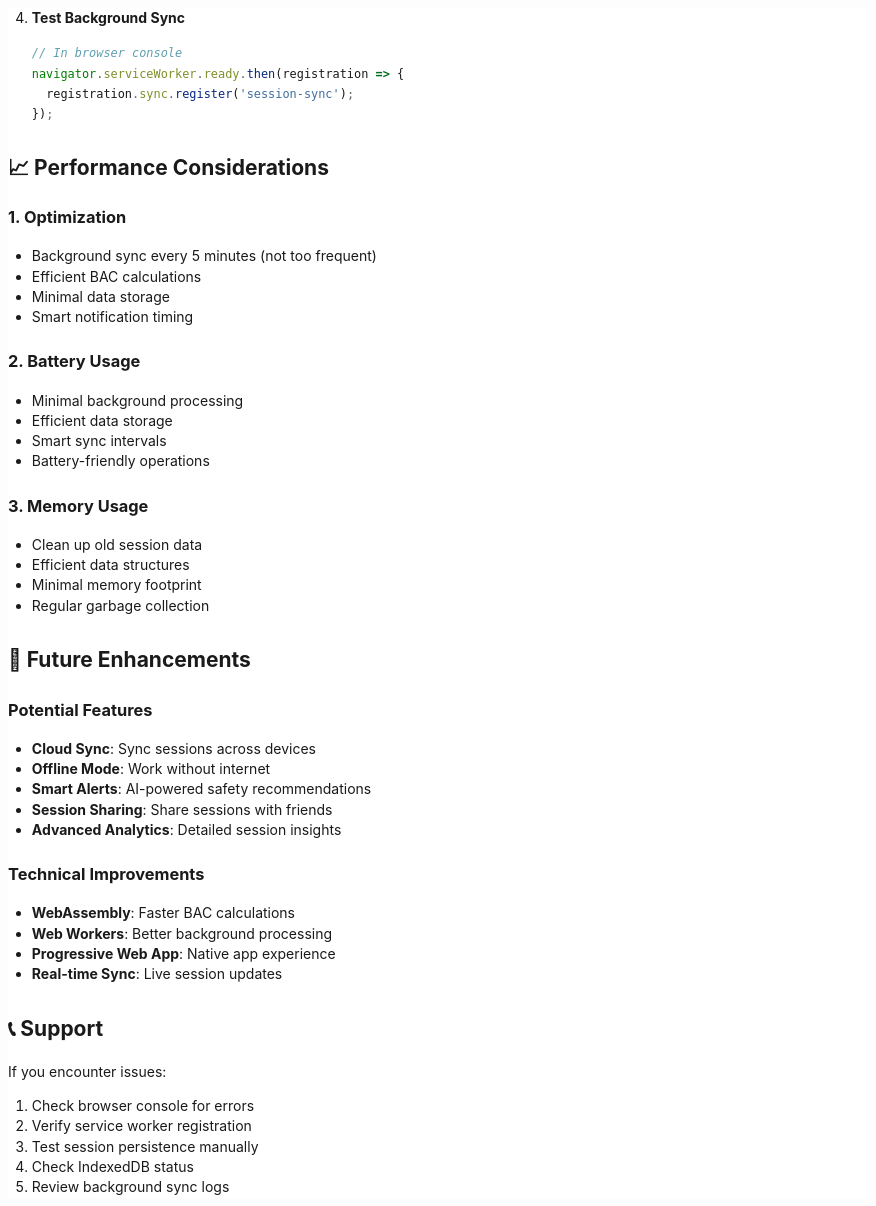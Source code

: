 4. **Test Background Sync**
   ```javascript
   // In browser console
   navigator.serviceWorker.ready.then(registration => {
     registration.sync.register('session-sync');
   });
   ```

## 📈 Performance Considerations

### 1. **Optimization**
- Background sync every 5 minutes (not too frequent)
- Efficient BAC calculations
- Minimal data storage
- Smart notification timing

### 2. **Battery Usage**
- Minimal background processing
- Efficient data storage
- Smart sync intervals
- Battery-friendly operations

### 3. **Memory Usage**
- Clean up old session data
- Efficient data structures
- Minimal memory footprint
- Regular garbage collection

## 🔮 Future Enhancements

### Potential Features
- **Cloud Sync**: Sync sessions across devices
- **Offline Mode**: Work without internet
- **Smart Alerts**: AI-powered safety recommendations
- **Session Sharing**: Share sessions with friends
- **Advanced Analytics**: Detailed session insights

### Technical Improvements
- **WebAssembly**: Faster BAC calculations
- **Web Workers**: Better background processing
- **Progressive Web App**: Native app experience
- **Real-time Sync**: Live session updates

## 📞 Support

If you encounter issues:
1. Check browser console for errors
2. Verify service worker registration
3. Test session persistence manually
4. Check IndexedDB status
5. Review background sync logs
